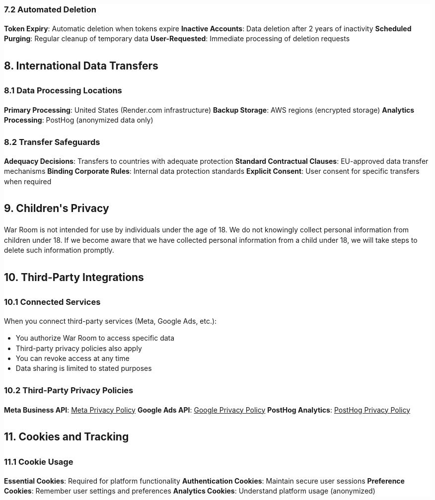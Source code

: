 ### 7.2 Automated Deletion

**Token Expiry**: Automatic deletion when tokens expire
**Inactive Accounts**: Data deletion after 2 years of inactivity
**Scheduled Purging**: Regular cleanup of temporary data
**User-Requested**: Immediate processing of deletion requests

## 8. International Data Transfers

### 8.1 Data Processing Locations

**Primary Processing**: United States (Render.com infrastructure)
**Backup Storage**: AWS regions (encrypted storage)
**Analytics Processing**: PostHog (anonymized data only)

### 8.2 Transfer Safeguards

**Adequacy Decisions**: Transfers to countries with adequate protection
**Standard Contractual Clauses**: EU-approved data transfer mechanisms
**Binding Corporate Rules**: Internal data protection standards
**Explicit Consent**: User consent for specific transfers when required

## 9. Children's Privacy

War Room is not intended for use by individuals under the age of 18. We do not knowingly collect personal information from children under 18. If we become aware that we have collected personal information from a child under 18, we will take steps to delete such information promptly.

## 10. Third-Party Integrations

### 10.1 Connected Services

When you connect third-party services (Meta, Google Ads, etc.):
- You authorize War Room to access specific data
- Third-party privacy policies also apply
- You can revoke access at any time
- Data sharing is limited to stated purposes

### 10.2 Third-Party Privacy Policies

**Meta Business API**: [Meta Privacy Policy](https://www.facebook.com/privacy/policy)
**Google Ads API**: [Google Privacy Policy](https://policies.google.com/privacy)
**PostHog Analytics**: [PostHog Privacy Policy](https://posthog.com/privacy)

## 11. Cookies and Tracking

### 11.1 Cookie Usage

**Essential Cookies**: Required for platform functionality
**Authentication Cookies**: Maintain secure user sessions
**Preference Cookies**: Remember user settings and preferences
**Analytics Cookies**: Understand platform usage (anonymized)
